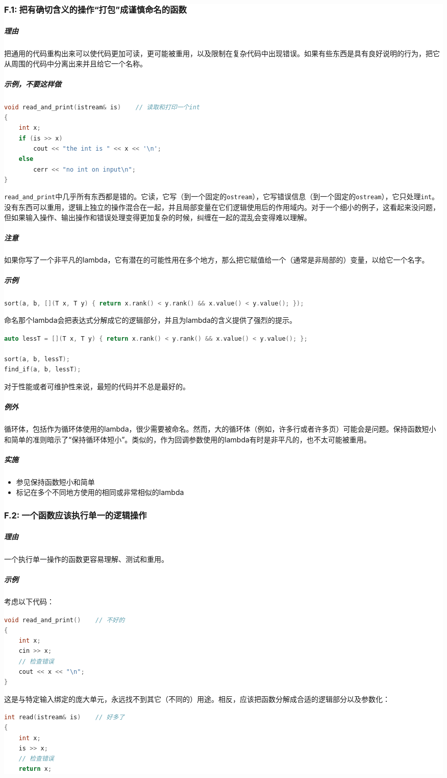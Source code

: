 ### F.1: 把有确切含义的操作“打包”成谨慎命名的函数
##### 理由
把通用的代码重构出来可以使代码更加可读，更可能被重用，以及限制在复杂代码中出现错误。如果有些东西是具有良好说明的行为，把它从周围的代码中分离出来并且给它一个名称。

##### 示例，不要这样做
```cpp
void read_and_print(istream& is)    // 读取和打印一个int
{
    int x;
    if (is >> x)
        cout << "the int is " << x << '\n';
    else
        cerr << "no int on input\n";
}
```
`read_and_print`中几乎所有东西都是错的。它读，它写（到一个固定的`ostream`），它写错误信息（到一个固定的`ostream`），它只处理`int`。没有东西可以重用，逻辑上独立的操作混合在一起，并且局部变量在它们逻辑使用后的作用域内。对于一个细小的例子，这看起来没问题，但如果输入操作、输出操作和错误处理变得更加复杂的时候，纠缠在一起的混乱会变得难以理解。

##### 注意
如果你写了一个非平凡的lambda，它有潜在的可能性用在多个地方，那么把它赋值给一个（通常是非局部的）变量，以给它一个名字。

##### 示例
```cpp
sort(a, b, [](T x, T y) { return x.rank() < y.rank() && x.value() < y.value(); });
```
命名那个lambda会把表达式分解成它的逻辑部分，并且为lambda的含义提供了强烈的提示。
```cpp
auto lessT = [](T x, T y) { return x.rank() < y.rank() && x.value() < y.value(); };

sort(a, b, lessT);
find_if(a, b, lessT);
```
对于性能或者可维护性来说，最短的代码并不总是最好的。

##### 例外
循环体，包括作为循环体使用的lambda，很少需要被命名。然而，大的循环体（例如，许多行或者许多页）可能会是问题。保持函数短小和简单的准则暗示了“保持循环体短小”。类似的，作为回调参数使用的lambda有时是非平凡的，也不太可能被重用。

##### 实施
* 参见保持函数短小和简单
* 标记在多个不同地方使用的相同或非常相似的lambda

### F.2: 一个函数应该执行单一的逻辑操作
##### 理由
一个执行单一操作的函数更容易理解、测试和重用。

##### 示例
考虑以下代码：
```cpp
void read_and_print()    // 不好的
{
    int x;
    cin >> x;
    // 检查错误
    cout << x << "\n";
}
```
这是与特定输入绑定的庞大单元，永远找不到其它（不同的）用途。相反，应该把函数分解成合适的逻辑部分以及参数化：
```cpp
int read(istream& is)    // 好多了
{
    int x;
    is >> x;
    // 检查错误
    return x;
```